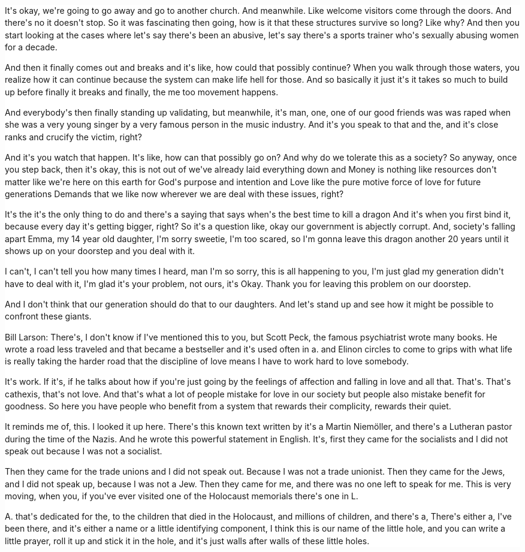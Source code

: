 It's okay, we're going to go away and go to another church. And meanwhile. Like welcome visitors come through the doors. And there's no it doesn't stop. So it was fascinating then going, how is it that these structures survive so long? Like why? And then you start looking at the cases where let's say there's been an abusive, let's say there's a sports trainer who's sexually abusing women for a decade.

And then it finally comes out and breaks and it's like, how could that possibly continue? When you walk through those waters, you realize how it can continue because the system can make life hell for those. And so basically it just it's it takes so much to build up before finally it breaks and finally, the me too movement happens.

And everybody's then finally standing up validating, but meanwhile, it's man, one, one of our good friends was was raped when she was a very young singer by a very famous person in the music industry. And it's you speak to that and the, and it's close ranks and crucify the victim, right?

And it's you watch that happen. It's like, how can that possibly go on? And why do we tolerate this as a society? So anyway, once you step back, then it's okay, this is not out of we've already laid everything down and Money is nothing like resources don't matter like we're here on this earth for God's purpose and intention and Love like the pure motive force of love for future generations Demands that we like now wherever we are deal with these issues, right?

It's the it's the only thing to do and there's a saying that says when's the best time to kill a dragon And it's when you first bind it, because every day it's getting bigger, right? So it's a question like, okay our government is abjectly corrupt. And, society's falling apart Emma, my 14 year old daughter, I'm sorry sweetie, I'm too scared, so I'm gonna leave this dragon another 20 years until it shows up on your doorstep and you deal with it.

I can't, I can't tell you how many times I heard, man I'm so sorry, this is all happening to you, I'm just glad my generation didn't have to deal with it, I'm glad it's your problem, not ours, it's Okay. Thank you for leaving this problem on our doorstep.

And I don't think that our generation should do that to our daughters. And let's stand up and see how it might be possible to confront these giants.

Bill Larson: There's, I don't know if I've mentioned this to you, but Scott Peck, the famous psychiatrist wrote many books. He wrote a road less traveled and that became a bestseller and it's used often in a. and Elinon circles to come to grips with what life is really taking the harder road that the discipline of love means I have to work hard to love somebody.

It's work. If it's, if he talks about how if you're just going by the feelings of affection and falling in love and all that. That's. That's cathexis, that's not love. And that's what a lot of people mistake for love in our society but people also mistake benefit for goodness. So here you have people who benefit from a system that rewards their complicity, rewards their quiet.

It reminds me of, this. I looked it up here. There's this known text written by it's a Martin Niemöller, and there's a Lutheran pastor during the time of the Nazis. And he wrote this powerful statement in English. It's, first they came for the socialists and I did not speak out because I was not a socialist.

Then they came for the trade unions and I did not speak out. Because I was not a trade unionist. Then they came for the Jews, and I did not speak up, because I was not a Jew. Then they came for me, and there was no one left to speak for me. This is very moving, when you, if you've ever visited one of the Holocaust memorials there's one in L.

A. that's dedicated for the, to the children that died in the Holocaust, and millions of children, and there's a, There's either a, I've been there, and it's either a name or a little identifying component, I think this is our name of the little hole, and you can write a little prayer, roll it up and stick it in the hole, and it's just walls after walls of these little holes.
